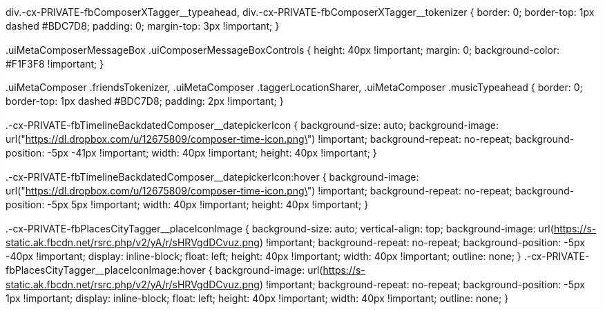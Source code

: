 div.-cx-PRIVATE-fbComposerXTagger__typeahead, div.-cx-PRIVATE-fbComposerXTagger__tokenizer {
border: 0;
border-top: 1px dashed #BDC7D8;
padding: 0;
margin-top: 3px !important;
}

.uiMetaComposerMessageBox .uiComposerMessageBoxControls {
height: 40px !important;
margin: 0;
background-color: #F1F3F8 !important;
}

.uiMetaComposer .friendsTokenizer, .uiMetaComposer .taggerLocationSharer, .uiMetaComposer .musicTypeahead {
border: 0;
border-top: 1px dashed #BDC7D8;
padding: 2px !important;
}


.-cx-PRIVATE-fbTimelineBackdatedComposer__datepickerIcon {
background-size: auto;
background-image: url(\"https://dl.dropbox.com/u/12675809/composer-time-icon.png\") !important;
background-repeat: no-repeat;
background-position: -5px -41px !important;
width: 40px !important;
height: 40px !important;
}

.-cx-PRIVATE-fbTimelineBackdatedComposer__datepickerIcon:hover {
background-image: url(\"https://dl.dropbox.com/u/12675809/composer-time-icon.png\") !important;
background-repeat: no-repeat;
background-position: -5px 5px !important;
width: 40px !important;
height: 40px !important;
}

.-cx-PRIVATE-fbPlacesCityTagger__placeIconImage {
background-size: auto;
vertical-align: top;
background-image: url(https://s-static.ak.fbcdn.net/rsrc.php/v2/yA/r/sHRVgdDCvuz.png) !important;
background-repeat: no-repeat;
background-position: -5px -40px !important;
display: inline-block;
float: left;
height: 40px !important;
width: 40px !important;
outline: none;
}
.-cx-PRIVATE-fbPlacesCityTagger__placeIconImage:hover {
background-image: url(https://s-static.ak.fbcdn.net/rsrc.php/v2/yA/r/sHRVgdDCvuz.png) !important;
background-repeat: no-repeat;
background-position: -5px 1px !important;
display: inline-block;
float: left;
height: 40px !important;
width: 40px !important;
outline: none;
}
